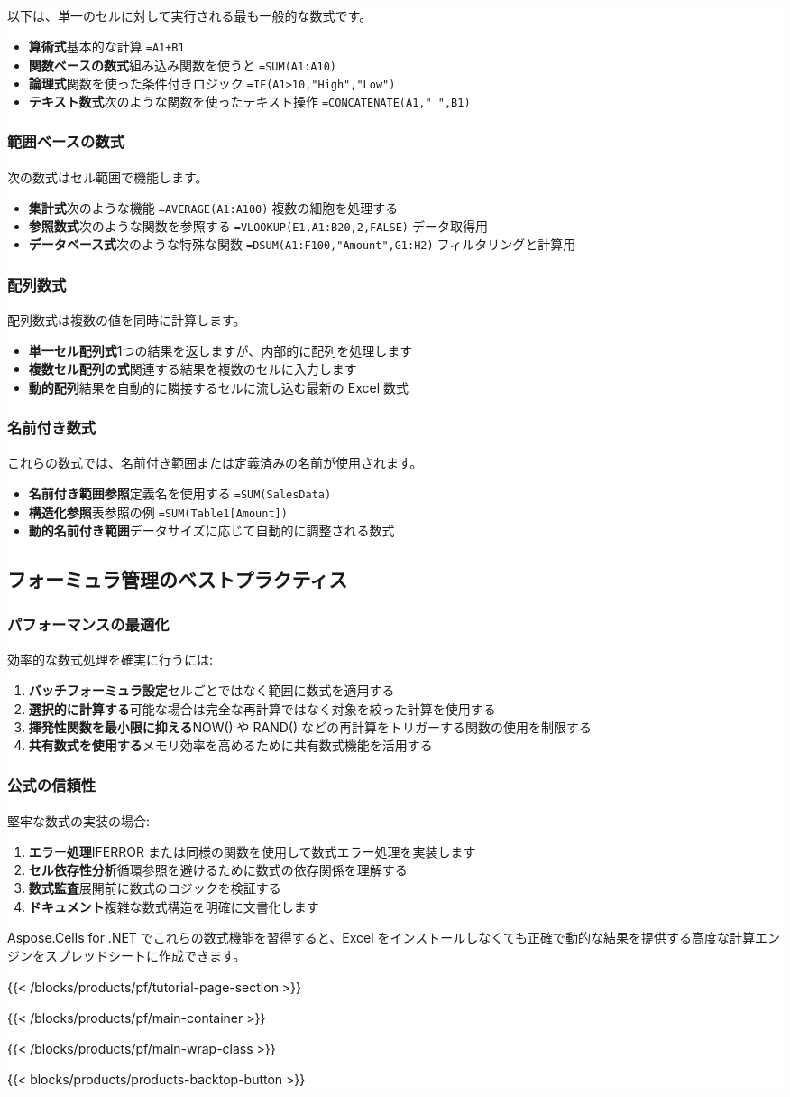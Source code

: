 以下は、単一のセルに対して実行される最も一般的な数式です。

- **算術式**基本的な計算 `=A1+B1`
- **関数ベースの数式**組み込み関数を使うと `=SUM(A1:A10)`
- **論理式**関数を使った条件付きロジック `=IF(A1>10,"High","Low")`
- **テキスト数式**次のような関数を使ったテキスト操作 `=CONCATENATE(A1," ",B1)`

### 範囲ベースの数式

次の数式はセル範囲で機能します。

- **集計式**次のような機能 `=AVERAGE(A1:A100)` 複数の細胞を処理する
- **参照数式**次のような関数を参照する `=VLOOKUP(E1,A1:B20,2,FALSE)` データ取得用
- **データベース式**次のような特殊な関数 `=DSUM(A1:F100,"Amount",G1:H2)` フィルタリングと計算用

### 配列数式

配列数式は複数の値を同時に計算します。

- **単一セル配列式**1つの結果を返しますが、内部的に配列を処理します
- **複数セル配列の式**関連する結果を複数のセルに入力します
- **動的配列**結果を自動的に隣接するセルに流し込む最新の Excel 数式

### 名前付き数式

これらの数式では、名前付き範囲または定義済みの名前が使用されます。

- **名前付き範囲参照**定義名を使用する `=SUM(SalesData)`
- **構造化参照**表参照の例 `=SUM(Table1[Amount])`
- **動的名前付き範囲**データサイズに応じて自動的に調整される数式

## フォーミュラ管理のベストプラクティス

### パフォーマンスの最適化

効率的な数式処理を確実に行うには:

1. **バッチフォーミュラ設定**セルごとではなく範囲に数式を適用する
2. **選択的に計算する**可能な場合は完全な再計算ではなく対象を絞った計算を使用する
3. **揮発性関数を最小限に抑える**NOW() や RAND() などの再計算をトリガーする関数の使用を制限する
4. **共有数式を使用する**メモリ効率を高めるために共有数式機能を活用する

### 公式の信頼性

堅牢な数式の実装の場合:

1. **エラー処理**IFERROR または同様の関数を使用して数式エラー処理を実装します
2. **セル依存性分析**循環参照を避けるために数式の依存関係を理解する
3. **数式監査**展開前に数式のロジックを検証する
4. **ドキュメント**複雑な数式構造を明確に文書化します

Aspose.Cells for .NET でこれらの数式機能を習得すると、Excel をインストールしなくても正確で動的な結果を提供する高度な計算エンジンをスプレッドシートに作成できます。

{{< /blocks/products/pf/tutorial-page-section >}}

{{< /blocks/products/pf/main-container >}}

{{< /blocks/products/pf/main-wrap-class >}}

{{< blocks/products/products-backtop-button >}}